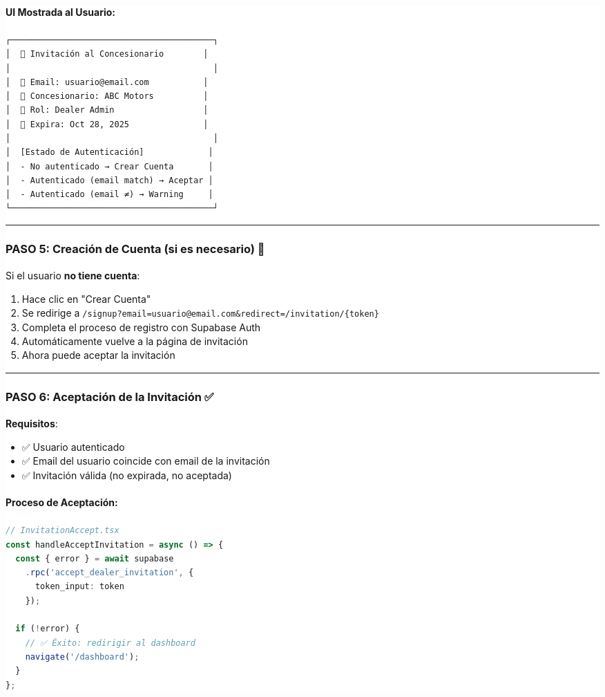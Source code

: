 ```javascript
```

#### UI Mostrada al Usuario:

```
┌─────────────────────────────────────────┐
│  🚗 Invitación al Concesionario        │
│                                         │
│  📧 Email: usuario@email.com           │
│  🏢 Concesionario: ABC Motors          │
│  👤 Rol: Dealer Admin                  │
│  📅 Expira: Oct 28, 2025               │
│                                         │
│  [Estado de Autenticación]             │
│  - No autenticado → Crear Cuenta       │
│  - Autenticado (email match) → Aceptar │
│  - Autenticado (email ≠) → Warning     │
└─────────────────────────────────────────┘
```

---

### **PASO 5: Creación de Cuenta (si es necesario)** 👤

Si el usuario **no tiene cuenta**:

1. Hace clic en "Crear Cuenta"
2. Se redirige a `/signup?email=usuario@email.com&redirect=/invitation/{token}`
3. Completa el proceso de registro con Supabase Auth
4. Automáticamente vuelve a la página de invitación
5. Ahora puede aceptar la invitación

---

### **PASO 6: Aceptación de la Invitación** ✅

**Requisitos**:
- ✅ Usuario autenticado
- ✅ Email del usuario coincide con email de la invitación
- ✅ Invitación válida (no expirada, no aceptada)

#### Proceso de Aceptación:

```typescript
// InvitationAccept.tsx
const handleAcceptInvitation = async () => {
  const { error } = await supabase
    .rpc('accept_dealer_invitation', {
      token_input: token
    });

  if (!error) {
    // ✅ Éxito: redirigir al dashboard
    navigate('/dashboard');
  }
};
```
